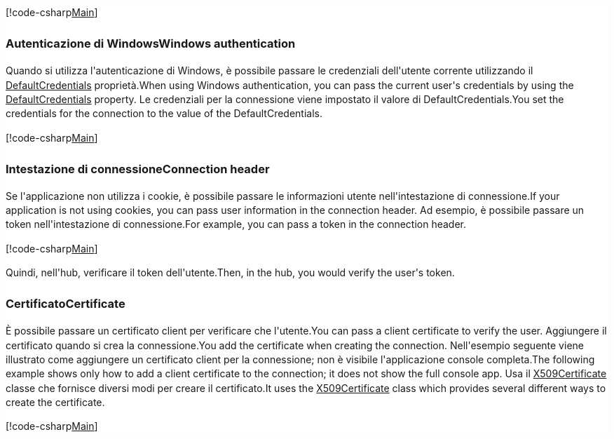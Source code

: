 [!code-csharp[Main](hub-authorization/samples/sample8.cs)]

<a id="windows"></a>

### <a name="windows-authentication"></a><span data-ttu-id="03574-175">Autenticazione di Windows</span><span class="sxs-lookup"><span data-stu-id="03574-175">Windows authentication</span></span>

<span data-ttu-id="03574-176">Quando si utilizza l'autenticazione di Windows, è possibile passare le credenziali dell'utente corrente utilizzando il [DefaultCredentials](https://msdn.microsoft.com/library/system.net.credentialcache.defaultcredentials.aspx) proprietà.</span><span class="sxs-lookup"><span data-stu-id="03574-176">When using Windows authentication, you can pass the current user's credentials by using the [DefaultCredentials](https://msdn.microsoft.com/library/system.net.credentialcache.defaultcredentials.aspx) property.</span></span> <span data-ttu-id="03574-177">Le credenziali per la connessione viene impostato il valore di DefaultCredentials.</span><span class="sxs-lookup"><span data-stu-id="03574-177">You set the credentials for the connection to the value of the DefaultCredentials.</span></span>

[!code-csharp[Main](hub-authorization/samples/sample9.cs?highlight=6)]

<a id="header"></a>

### <a name="connection-header"></a><span data-ttu-id="03574-178">Intestazione di connessione</span><span class="sxs-lookup"><span data-stu-id="03574-178">Connection header</span></span>

<span data-ttu-id="03574-179">Se l'applicazione non utilizza i cookie, è possibile passare le informazioni utente nell'intestazione di connessione.</span><span class="sxs-lookup"><span data-stu-id="03574-179">If your application is not using cookies, you can pass user information in the connection header.</span></span> <span data-ttu-id="03574-180">Ad esempio, è possibile passare un token nell'intestazione di connessione.</span><span class="sxs-lookup"><span data-stu-id="03574-180">For example, you can pass a token in the connection header.</span></span>

[!code-csharp[Main](hub-authorization/samples/sample10.cs?highlight=6)]

<span data-ttu-id="03574-181">Quindi, nell'hub, verificare il token dell'utente.</span><span class="sxs-lookup"><span data-stu-id="03574-181">Then, in the hub, you would verify the user's token.</span></span>

<a id="certificate"></a>

### <a name="certificate"></a><span data-ttu-id="03574-182">Certificato</span><span class="sxs-lookup"><span data-stu-id="03574-182">Certificate</span></span>

<span data-ttu-id="03574-183">È possibile passare un certificato client per verificare che l'utente.</span><span class="sxs-lookup"><span data-stu-id="03574-183">You can pass a client certificate to verify the user.</span></span> <span data-ttu-id="03574-184">Aggiungere il certificato quando si crea la connessione.</span><span class="sxs-lookup"><span data-stu-id="03574-184">You add the certificate when creating the connection.</span></span> <span data-ttu-id="03574-185">Nell'esempio seguente viene illustrato come aggiungere un certificato client per la connessione; non è visibile l'applicazione console completa.</span><span class="sxs-lookup"><span data-stu-id="03574-185">The following example shows only how to add a client certificate to the connection; it does not show the full console app.</span></span> <span data-ttu-id="03574-186">Usa il [X509Certificate](https://msdn.microsoft.com/library/system.security.cryptography.x509certificates.x509certificate.aspx) classe che fornisce diversi modi per creare il certificato.</span><span class="sxs-lookup"><span data-stu-id="03574-186">It uses the [X509Certificate](https://msdn.microsoft.com/library/system.security.cryptography.x509certificates.x509certificate.aspx) class which provides several different ways to create the certificate.</span></span>

[!code-csharp[Main](hub-authorization/samples/sample11.cs?highlight=6)]
